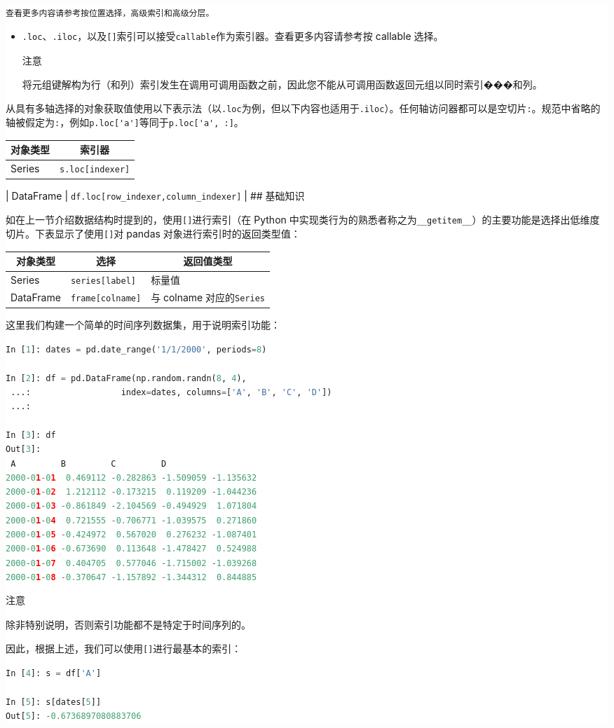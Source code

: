     查看更多内容请参考按位置选择，高级索引和高级分层。

+   `.loc`、`.iloc`，以及`[]`索引可以接受`callable`作为索引器。查看更多内容请参考按 callable 选择。

    注意

    将元组键解构为行（和列）索引发生在调用可调用函数之前，因此您不能从可调用函数返回元组以同时索引���和列。

从具有多轴选择的对象获取值使用以下表示法（以`.loc`为例，但以下内容也适用于`.iloc`）。任何轴访问器都可以是空切片`:`。规范中省略的轴被假定为`:`，例如`p.loc['a']`等同于`p.loc['a', :]`。

| 对象类型 | 索引器 |
| --- | --- |
| Series | `s.loc[indexer]` |

| DataFrame | `df.loc[row_indexer,column_indexer]` |  ## 基础知识

如在上一节介绍数据结构时提到的，使用`[]`进行索引（在 Python 中实现类行为的熟悉者称之为`__getitem__`）的主要功能是选择出低维度切片。下表显示了使用`[]`对 pandas 对象进行索引时的返回类型值：

| 对象类型 | 选择 | 返回值类型 |
| --- | --- | --- |
| Series | `series[label]` | 标量值 |
| DataFrame | `frame[colname]` | 与 colname 对应的`Series` |

这里我们构建一个简单的时间序列数据集，用于说明索引功能：

```py
In [1]: dates = pd.date_range('1/1/2000', periods=8)

In [2]: df = pd.DataFrame(np.random.randn(8, 4),
 ...:                  index=dates, columns=['A', 'B', 'C', 'D'])
 ...: 

In [3]: df
Out[3]: 
 A         B         C         D
2000-01-01  0.469112 -0.282863 -1.509059 -1.135632
2000-01-02  1.212112 -0.173215  0.119209 -1.044236
2000-01-03 -0.861849 -2.104569 -0.494929  1.071804
2000-01-04  0.721555 -0.706771 -1.039575  0.271860
2000-01-05 -0.424972  0.567020  0.276232 -1.087401
2000-01-06 -0.673690  0.113648 -1.478427  0.524988
2000-01-07  0.404705  0.577046 -1.715002 -1.039268
2000-01-08 -0.370647 -1.157892 -1.344312  0.844885 
```

注意

除非特别说明，否则索引功能都不是特定于时间序列的。

因此，根据上述，我们可以使用`[]`进行最基本的索引：

```py
In [4]: s = df['A']

In [5]: s[dates[5]]
Out[5]: -0.6736897080883706 
```
